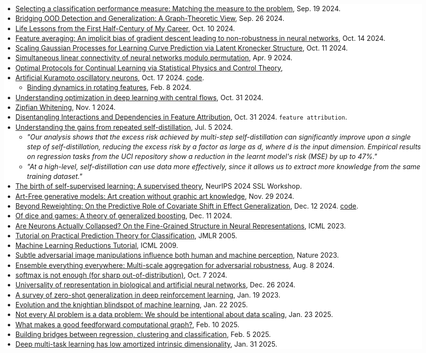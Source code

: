 - [Selecting a classification performance measure: Matching the measure to the problem](https://arxiv.org/pdf/2409.12391), Sep. 19 2024.
- [Bridging OOD Detection and Generalization: A Graph-Theoretic View](https://arxiv.org/pdf/2409.18205), Sep. 26 2024.
- [Life Lessons from the First Half-Century of My Career](https://cacm.acm.org/opinion/life-lessons-from-the-first-half-century-of-my-career/), Oct. 10 2024.
- [Feature averaging: An implicit bias of gradient descent leading to non-robustness in neural networks](https://arxiv.org/pdf/2410.10322), Oct. 14 2024.
- [Scaling Gaussian Processes for Learning Curve Prediction via Latent Kronecker Structure](https://arxiv.org/pdf/2410.09239), Oct. 11 2024.
- [Simultaneous linear connectivity of neural networks modulo permutation](https://arxiv.org/pdf/2404.06498), Apr. 9 2024.
- [Optimal Protocols for Continual Learning via Statistical Physics and Control Theory](https://arxiv.org/pdf/2409.18061),
- [Artificial Kuramoto oscillatory neurons](https://arxiv.org/pdf/2410.13821), Oct. 17 2024. [code](https://github.com/autonomousvision/akorn).
  - [Binding dynamics in rotating features](https://arxiv.org/pdf/2402.05627), Feb. 8 2024.
- [Understanding optimization in deep learning with central flows](https://arxiv.org/pdf/2410.24206), Oct. 31 2024.
- [Zipfian Whitening](https://arxiv.org/pdf/2411.00680), Nov. 1 2024.
- [Disentangling Interactions and Dependencies in Feature Attribution](https://arxiv.org/pdf/2410.23772), Oct. 31 2024. `feature attribution`.
- [Understanding the gains from repeated self-distillation](https://arxiv.org/pdf/2407.04600), Jul. 5 2024.
  - _"Our analysis shows that the excess risk achieved by multi-step self-distillation can significantly improve upon a single step of self-distillation, reducing the excess risk by a factor as large as d, where d is the input dimension. Empirical results on regression tasks from the UCI repository show a reduction in the learnt model's risk (MSE) by up to 47%."_
  - _"At a high-level, self-distillation can use data more effectively, since it allows us to extract more knowledge from the same training dataset."_
- [The birth of self-supervised learning: A supervised theory](https://openreview.net/pdf?id=NhYAjAAdQT), NeurIPS 2024 SSL Workshop.
- [Art-Free generative models: Art creation without graphic art knowledge](https://arxiv.org/pdf/2412.00176), Nov. 29 2024.
- [Beyond Reweighting: On the Predictive Role of Covariate Shift in Effect Generalization](https://arxiv.org/pdf/2412.08869), Dec. 12 2024. [code](https://github.com/ying531/predictive-shift).
- [Of dice and games: A theory of generalized boosting](https://arxiv.org/pdf/2412.08012), Dec. 11 2024.
- [Are Neurons Actually Collapsed? On the Fine-Grained Structure in Neural Representations](), ICML 2023.
- [Tutorial on Practical Prediction Theory for Classification](https://www.jmlr.org/papers/volume6/langford05a/langford05a.pdf), JMLR 2005.
- [Machine Learning Reductions Tutorial](https://hunch.net/~reductions_tutorial/reductions_icml09.pdf), ICML 2009.
- [Subtle adversarial image manipulations influence both human and machine perception](https://www.nature.com/articles/s41467-023-40499-0), Nature 2023.
- [Ensemble everything everywhere: Multi-scale aggregation for adversarial robustness](https://arxiv.org/abs/2408.05446), Aug. 8 2024.
- [softmax is not enough (for sharp out-of-distribution)](https://arxiv.org/pdf/2410.01104), Oct. 7 2024.
- [Universality of representation in biological and artificial neural networks](https://www.biorxiv.org/content/10.1101/2024.12.26.629294v1.full), Dec. 26 2024.
- [A survey of zero-shot generalization in deep reinforcement learning](https://arxiv.org/pdf/2111.09794), Jan. 19 2023.
- [Evolution and the knightian blindspot of machine learning](https://arxiv.org/pdf/2501.13075), Jan. 22 2025.
- [Not every AI problem is a data problem: We should be intentional about data scaling](https://arxiv.org/pdf/2501.13779), Jan. 23 2025.
- [What makes a good feedforward computational graph?](https://arxiv.org/pdf/2502.06751), Feb. 10 2025.
- [Building bridges between regression, clustering and classification](https://arxiv.org/pdf/2502.02996), Feb. 5 2025.
- [Deep multi-task learning has low amortized intrinsic dimensionality](https://arxiv.org/pdf/2501.19067), Jan. 31 2025.